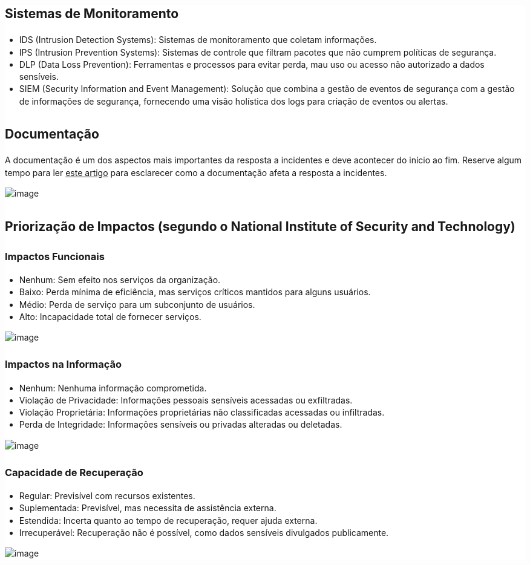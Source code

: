 ## Sistemas de Monitoramento

- IDS (Intrusion Detection Systems): Sistemas de monitoramento que coletam informações.
- IPS (Intrusion Prevention Systems): Sistemas de controle que filtram pacotes que não cumprem políticas de segurança.
- DLP (Data Loss Prevention): Ferramentas e processos para evitar perda, mau uso ou acesso não autorizado a dados sensíveis.
- SIEM (Security Information and Event Management): Solução que combina a gestão de eventos de segurança com a gestão de informações de segurança, fornecendo uma visão holística dos logs para criação de eventos ou alertas.

## Documentação

A documentação é um dos aspectos mais importantes da resposta a incidentes e deve acontecer do início ao fim. Reserve algum tempo para ler [este artigo](https://sansorg.egnyte.com/dl/Hr5l5oGAJZ) para esclarecer como a documentação afeta a resposta a incidentes. 

<img width="70%" alt="image" src="https://github.com/cristiana-e/Pen-Testing-Incident-Response-Forensics/assets/19941757/301f878e-a598-4636-8e85-8fe13cae781e">

## Priorização de Impactos (segundo o National Institute of Security and Technology)

### Impactos Funcionais

- Nenhum: Sem efeito nos serviços da organização.
- Baixo: Perda mínima de eficiência, mas serviços críticos mantidos para alguns usuários.
- Médio: Perda de serviço para um subconjunto de usuários.
- Alto: Incapacidade total de fornecer serviços.

<img width="70%" alt="image" src="https://github.com/cristiana-e/Pen-Testing-Incident-Response-Forensics/assets/19941757/0de6a365-e44a-498d-b221-d5d3203dafae">


### Impactos na Informação

- Nenhum: Nenhuma informação comprometida.
- Violação de Privacidade: Informações pessoais sensíveis acessadas ou exfiltradas.
- Violação Proprietária: Informações proprietárias não classificadas acessadas ou infiltradas.
- Perda de Integridade: Informações sensíveis ou privadas alteradas ou deletadas.

<img width="70%" alt="image" src="https://github.com/cristiana-e/Pen-Testing-Incident-Response-Forensics/assets/19941757/17c59638-c61d-4edd-a924-74182801cd2c">

### Capacidade de Recuperação

- Regular: Previsível com recursos existentes.
- Suplementada: Previsível, mas necessita de assistência externa.
- Estendida: Incerta quanto ao tempo de recuperação, requer ajuda externa.
- Irrecuperável: Recuperação não é possível, como dados sensíveis divulgados publicamente.

<img width="70%" alt="image" src="https://github.com/cristiana-e/Pen-Testing-Incident-Response-Forensics/assets/19941757/8aee7ad4-018e-4ceb-90e1-ac8c0daa80ee">
